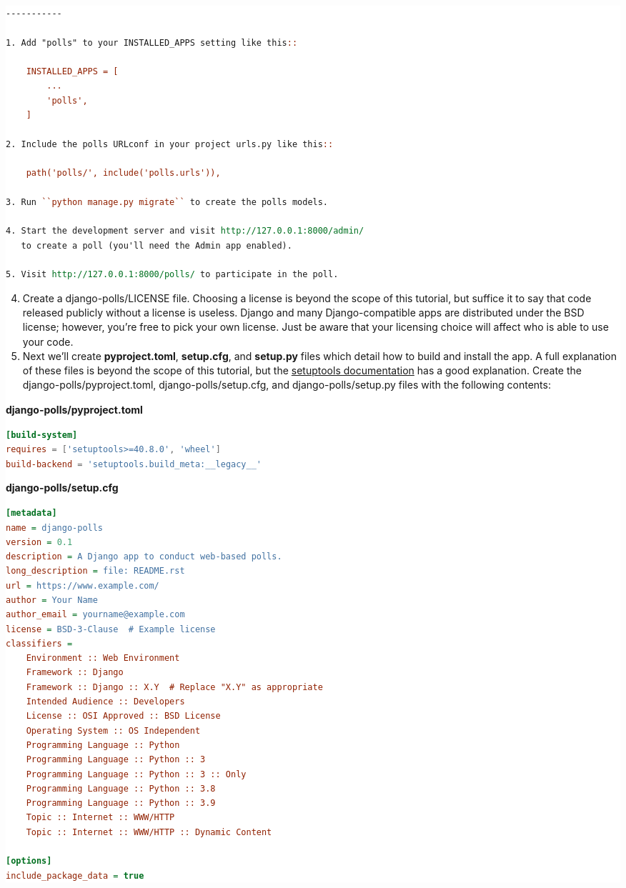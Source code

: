 ```rst   
-----------

1. Add "polls" to your INSTALLED_APPS setting like this::

    INSTALLED_APPS = [
        ...
        'polls',
    ]

2. Include the polls URLconf in your project urls.py like this::

    path('polls/', include('polls.urls')),

3. Run ``python manage.py migrate`` to create the polls models.

4. Start the development server and visit http://127.0.0.1:8000/admin/
   to create a poll (you'll need the Admin app enabled).

5. Visit http://127.0.0.1:8000/polls/ to participate in the poll.
```
4. Create a django-polls/LICENSE file. Choosing a license is beyond the scope of this tutorial, but suffice it to say that code released publicly without a license is useless. Django and many Django-compatible apps are distributed under the BSD license; however, you’re free to pick your own license. Just be aware that your licensing choice will affect who is able to use your code.
5. Next we’ll create **pyproject.toml**, **setup.cfg**, and **setup.py** files which detail how to build and install the app. A full explanation of these files is beyond the scope of this tutorial, but the [setuptools documentation](https://setuptools.pypa.io/en/latest/) has a good explanation. Create the django-polls/pyproject.toml, django-polls/setup.cfg, and django-polls/setup.py files with the following contents:

**django-polls/pyproject.toml**
```toml
[build-system]
requires = ['setuptools>=40.8.0', 'wheel']
build-backend = 'setuptools.build_meta:__legacy__'
```
**django-polls/setup.cfg**
```ini
[metadata]
name = django-polls
version = 0.1
description = A Django app to conduct web-based polls.
long_description = file: README.rst
url = https://www.example.com/
author = Your Name
author_email = yourname@example.com
license = BSD-3-Clause  # Example license
classifiers =
    Environment :: Web Environment
    Framework :: Django
    Framework :: Django :: X.Y  # Replace "X.Y" as appropriate
    Intended Audience :: Developers
    License :: OSI Approved :: BSD License
    Operating System :: OS Independent
    Programming Language :: Python
    Programming Language :: Python :: 3
    Programming Language :: Python :: 3 :: Only
    Programming Language :: Python :: 3.8
    Programming Language :: Python :: 3.9
    Topic :: Internet :: WWW/HTTP
    Topic :: Internet :: WWW/HTTP :: Dynamic Content

[options]
include_package_data = true
```